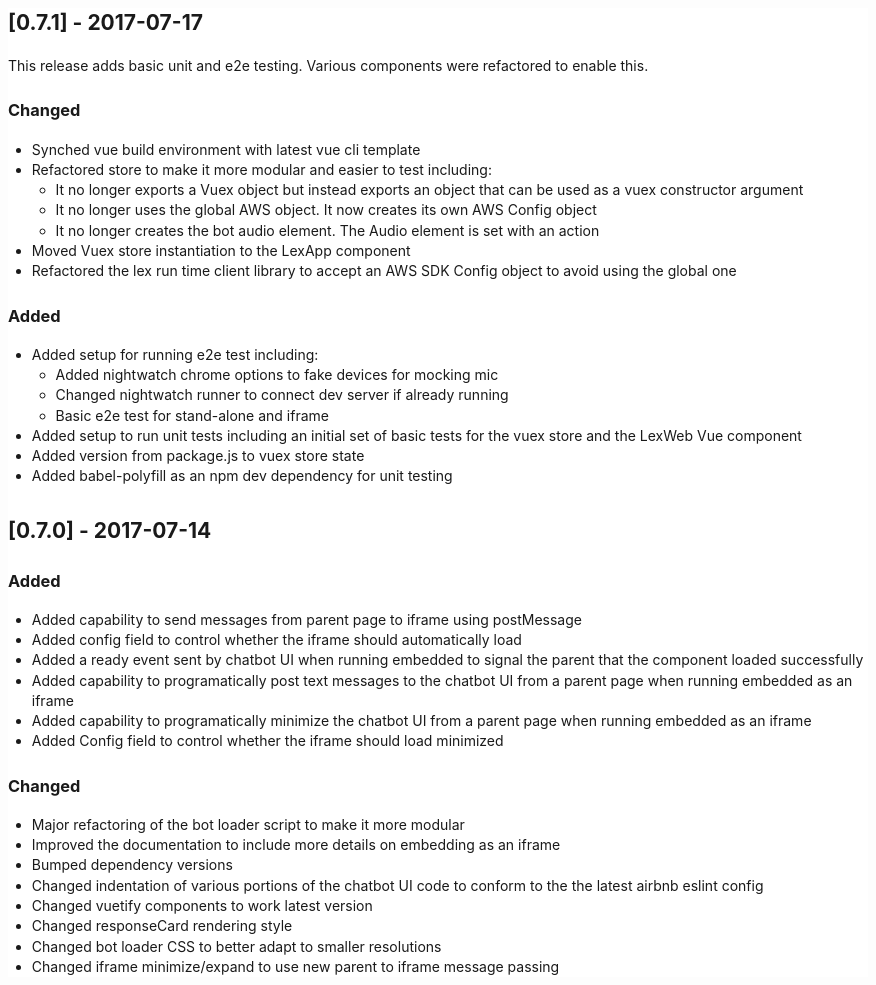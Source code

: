 ## [0.7.1] - 2017-07-17
This release adds basic unit and e2e testing. Various components were
refactored to enable this.

### Changed
- Synched vue build environment with latest vue cli template
- Refactored store to make it more modular and easier to test including:
  * It no longer exports a Vuex object but instead exports an object that
    can be used as a vuex constructor argument
  * It no longer uses the global AWS object. It now creates its own AWS
    Config object
  * It no longer creates the bot audio element. The Audio element is set
    with an action
- Moved Vuex store instantiation to the LexApp component
- Refactored the lex run time client library to accept an AWS SDK Config
  object to avoid using the global one

### Added
- Added setup for running e2e test including:
  * Added nightwatch chrome options to fake devices for mocking mic
  * Changed nightwatch runner to connect dev server if already running
  * Basic e2e test for stand-alone and iframe
- Added setup to run unit tests including an initial set of basic tests
  for the vuex store and the LexWeb Vue component
- Added version from package.js to vuex store state
- Added babel-polyfill as an npm dev dependency for unit testing

## [0.7.0] - 2017-07-14
### Added
- Added capability to send messages from parent page to iframe using
postMessage
- Added config field to control whether the iframe should automatically
load
- Added a ready event sent by chatbot UI when running embedded to signal
the parent that the component loaded successfully
- Added capability to programatically post text messages to the
chatbot UI from a parent page when running embedded as an iframe
- Added capability to programatically minimize the chatbot UI
from a parent page when running embedded as an iframe
- Added Config field to control whether the iframe should load minimized

### Changed
- Major refactoring of the bot loader script to make it more modular
- Improved the documentation to include more details on embedding as an iframe
- Bumped dependency versions
- Changed indentation of various portions of the chatbot UI code to
conform to the the latest airbnb eslint config
- Changed vuetify components to work latest version
- Changed responseCard rendering style
- Changed bot loader CSS to better adapt to smaller resolutions
- Changed iframe minimize/expand to use new parent to iframe message passing
